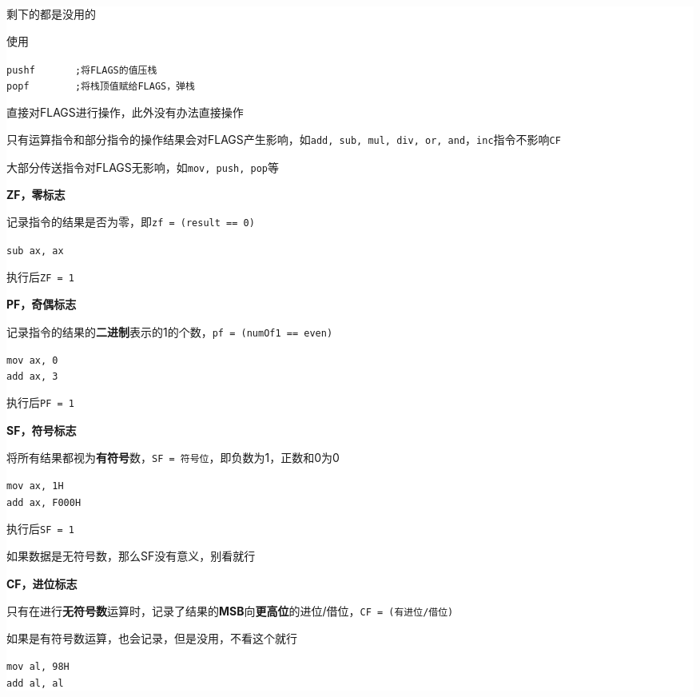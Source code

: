 剩下的都是没用的

使用

```assembly
pushf		;将FLAGS的值压栈
popf		;将栈顶值赋给FLAGS，弹栈
```

直接对FLAGS进行操作，此外没有办法直接操作

只有运算指令和部分指令的操作结果会对FLAGS产生影响，如`add, sub, mul, div, or, and`，`inc`指令不影响`CF`

大部分传送指令对FLAGS无影响，如`mov, push, pop`等



**ZF，零标志**

记录指令的结果是否为零，即`zf = (result == 0)`

```assembly
sub ax, ax
```

执行后`ZF = 1`



**PF，奇偶标志**

记录指令的结果的**二进制**表示的1的个数，`pf = (numOf1 == even)`

```assembly
mov ax, 0
add ax, 3
```

执行后`PF = 1`



**SF，符号标志**

将所有结果都视为**有符号**数，`SF = 符号位`，即负数为1，正数和0为0

```assembly
mov ax, 1H
add ax, F000H
```

执行后`SF = 1`

如果数据是无符号数，那么SF没有意义，别看就行



**CF，进位标志**

只有在进行**无符号数**运算时，记录了结果的**MSB**向**更高位**的进位/借位，`CF = (有进位/借位)`

如果是有符号数运算，也会记录，但是没用，不看这个就行

```assembly
mov al, 98H
add al, al
```
